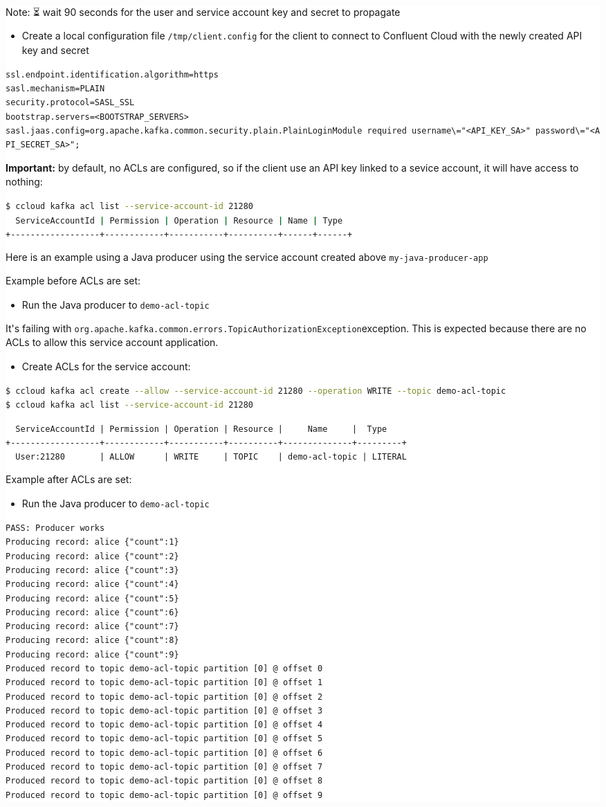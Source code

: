 Note: ⏳ wait 90 seconds for the user and service account key and secret to propagate

* Create a local configuration file `/tmp/client.config` for the client to connect to Confluent Cloud with the newly created API key and secret

```
ssl.endpoint.identification.algorithm=https
sasl.mechanism=PLAIN
security.protocol=SASL_SSL
bootstrap.servers=<BOOTSTRAP_SERVERS>
sasl.jaas.config=org.apache.kafka.common.security.plain.PlainLoginModule required username\="<API_KEY_SA>" password\="<API_SECRET_SA>";
```

**Important:** by default, no ACLs are configured, so if the client use an API key linked to a sevice account, it will have access to nothing:

```bash
$ ccloud kafka acl list --service-account-id 21280
  ServiceAccountId | Permission | Operation | Resource | Name | Type
+------------------+------------+-----------+----------+------+------+
```

Here is an example using a Java producer using the service account created above `my-java-producer-app`

Example before ACLs are set:

* Run the Java producer to `demo-acl-topic`

It's failing with `org.apache.kafka.common.errors.TopicAuthorizationException`exception.
This is expected because there are no ACLs to allow this service account application.

* Create ACLs for the service account:

```bash
$ ccloud kafka acl create --allow --service-account-id 21280 --operation WRITE --topic demo-acl-topic
$ ccloud kafka acl list --service-account-id 21280
```

```
  ServiceAccountId | Permission | Operation | Resource |     Name     |  Type
+------------------+------------+-----------+----------+--------------+---------+
  User:21280       | ALLOW      | WRITE     | TOPIC    | demo-acl-topic | LITERAL
```

Example after ACLs are set:

* Run the Java producer to `demo-acl-topic`

```
PASS: Producer works
Producing record: alice {"count":1}
Producing record: alice {"count":2}
Producing record: alice {"count":3}
Producing record: alice {"count":4}
Producing record: alice {"count":5}
Producing record: alice {"count":6}
Producing record: alice {"count":7}
Producing record: alice {"count":8}
Producing record: alice {"count":9}
Produced record to topic demo-acl-topic partition [0] @ offset 0
Produced record to topic demo-acl-topic partition [0] @ offset 1
Produced record to topic demo-acl-topic partition [0] @ offset 2
Produced record to topic demo-acl-topic partition [0] @ offset 3
Produced record to topic demo-acl-topic partition [0] @ offset 4
Produced record to topic demo-acl-topic partition [0] @ offset 5
Produced record to topic demo-acl-topic partition [0] @ offset 6
Produced record to topic demo-acl-topic partition [0] @ offset 7
Produced record to topic demo-acl-topic partition [0] @ offset 8
Produced record to topic demo-acl-topic partition [0] @ offset 9
```